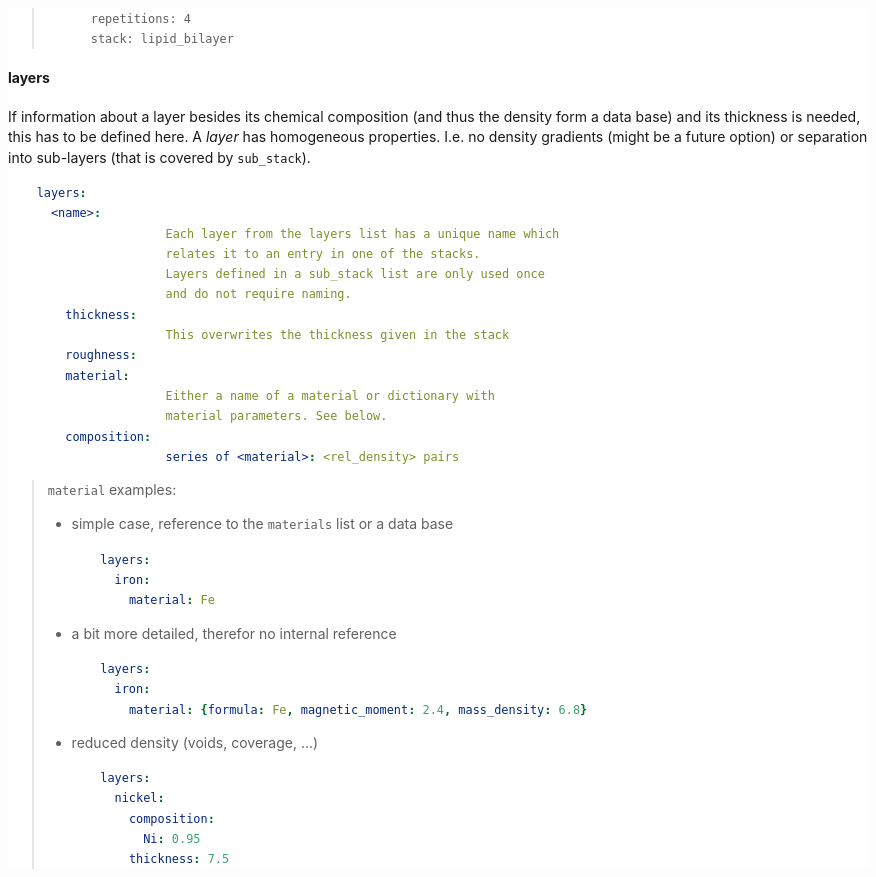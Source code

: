 >           repetitions: 4
>           stack: lipid_bilayer
> ```


#### layers

If information about a layer besides its chemical composition (and thus the density form a data base) and its thickness is needed, this has to be defined here. A *layer* has homogeneous properties. I.e. no density gradients (might be a future option) or separation into sub-layers (that is covered by `sub_stack`).

``` YAML
    layers:
      <name>:
                      Each layer from the layers list has a unique name which 
                      relates it to an entry in one of the stacks. 
                      Layers defined in a sub_stack list are only used once 
                      and do not require naming.
        thickness:
                      This overwrites the thickness given in the stack
        roughness:
        material:
                      Either a name of a material or dictionary with 
                      material parameters. See below.
        composition:  
                      series of <material>: <rel_density> pairs
```

> `material` examples:
> 
> - simple case, reference to the `materials` list or a data base
>   
>   ``` YAML
>       layers:
>         iron:
>           material: Fe
>   ``` 
>  
> - a bit more detailed, therefor no internal reference
>   
>   ``` YAML
>       layers:
>         iron:
>           material: {formula: Fe, magnetic_moment: 2.4, mass_density: 6.8}
>   ```
>     
> - reduced density (voids, coverage, ...)
>   
>   ``` YAML
>       layers:
>         nickel:
>           composition:
>             Ni: 0.95
>           thickness: 7.5     
>   ```   
